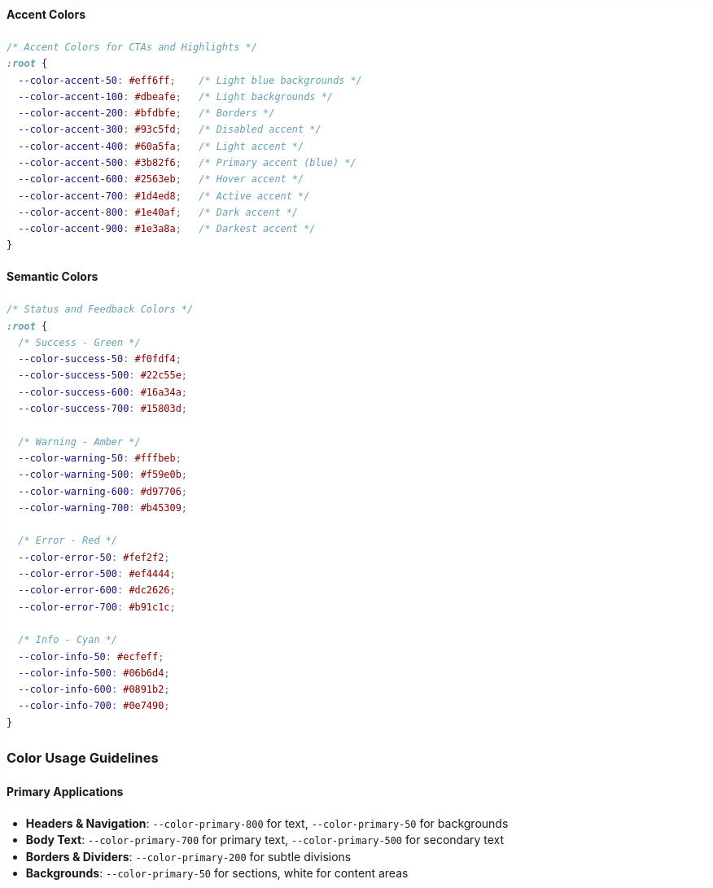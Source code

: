 
#### **Accent Colors**
```css
/* Accent Colors for CTAs and Highlights */
:root {
  --color-accent-50: #eff6ff;    /* Light blue backgrounds */
  --color-accent-100: #dbeafe;   /* Light backgrounds */
  --color-accent-200: #bfdbfe;   /* Borders */
  --color-accent-300: #93c5fd;   /* Disabled accent */
  --color-accent-400: #60a5fa;   /* Light accent */
  --color-accent-500: #3b82f6;   /* Primary accent (blue) */
  --color-accent-600: #2563eb;   /* Hover accent */
  --color-accent-700: #1d4ed8;   /* Active accent */
  --color-accent-800: #1e40af;   /* Dark accent */
  --color-accent-900: #1e3a8a;   /* Darkest accent */
}
```

#### **Semantic Colors**
```css
/* Status and Feedback Colors */
:root {
  /* Success - Green */
  --color-success-50: #f0fdf4;
  --color-success-500: #22c55e;
  --color-success-600: #16a34a;
  --color-success-700: #15803d;

  /* Warning - Amber */
  --color-warning-50: #fffbeb;
  --color-warning-500: #f59e0b;
  --color-warning-600: #d97706;
  --color-warning-700: #b45309;

  /* Error - Red */
  --color-error-50: #fef2f2;
  --color-error-500: #ef4444;
  --color-error-600: #dc2626;
  --color-error-700: #b91c1c;

  /* Info - Cyan */
  --color-info-50: #ecfeff;
  --color-info-500: #06b6d4;
  --color-info-600: #0891b2;
  --color-info-700: #0e7490;
}
```

### **Color Usage Guidelines**

#### **Primary Applications**
- **Headers & Navigation**: `--color-primary-800` for text, `--color-primary-50` for backgrounds
- **Body Text**: `--color-primary-700` for primary text, `--color-primary-500` for secondary text
- **Borders & Dividers**: `--color-primary-200` for subtle divisions
- **Backgrounds**: `--color-primary-50` for sections, white for content areas
